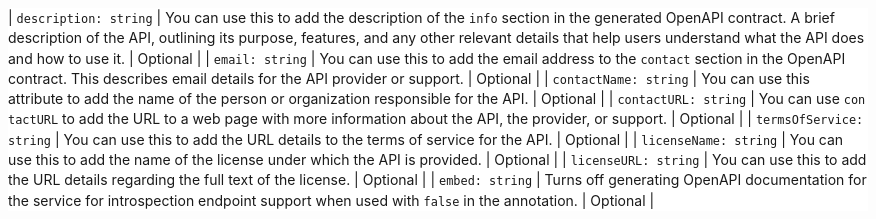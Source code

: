 | `description: string`       | You can use this to add the description of the `info` section in the generated OpenAPI contract. A brief description of the API, outlining its purpose, features, and any other relevant details that help users understand what the API does and how to use it.                                                                            | Optional          |
| `email: string`             | You can use this to add the email address to the `contact` section in the OpenAPI contract. This describes email details for the API provider or support.                                                                                                                                                                                 | Optional          |
| `contactName: string`       | You can use this attribute to add the name of the person or organization responsible for the API.                                                                                                                                                                                                                                         | Optional          |
| `contactURL: string`        | You can use `contactURL` to add the URL to a web page with more information about the API, the provider, or support.                                                                                                                                                                                                                      | Optional          |
| `termsOfService: string`    | You can use this to add the URL details to the terms of service for the API.                                                                                                                                                                                                                                                              | Optional          |
| `licenseName: string`       | You can use this to add the name of the license under which the API is provided.                                                                                                                                                                                                                                                          | Optional          |
| `licenseURL: string`        | You can use this to add the URL details regarding the full text of the license.                                                                                                                                                                                                                                                           | Optional          |
| `embed: string`             | Turns off generating OpenAPI documentation for the service for introspection endpoint support when used with `false` in the annotation.                                                                                                                                                                                                   | Optional          |
